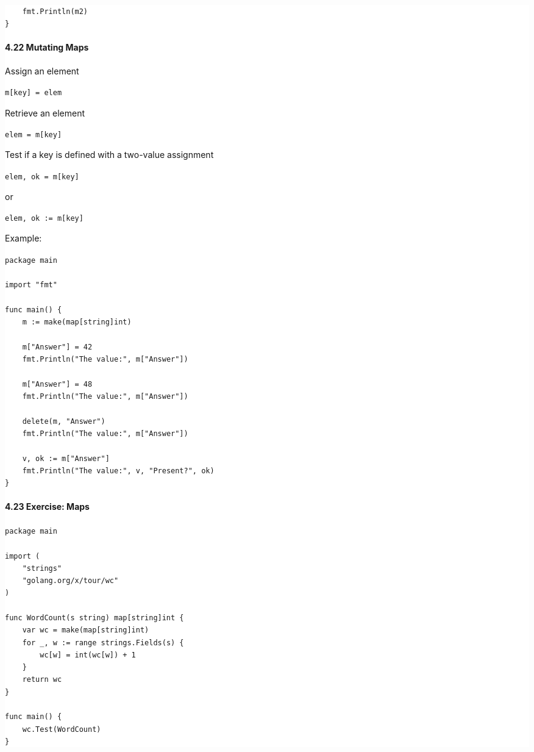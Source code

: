 ```
	fmt.Println(m2)
}
```

#### 4.22 Mutating Maps
Assign an element
```
m[key] = elem
```
Retrieve an element
```
elem = m[key]
```
Test if a key is defined with a two-value assignment
```
elem, ok = m[key]
```
or
```
elem, ok := m[key]
```
Example:
```
package main

import "fmt"

func main() {
	m := make(map[string]int)

	m["Answer"] = 42
	fmt.Println("The value:", m["Answer"])

	m["Answer"] = 48
	fmt.Println("The value:", m["Answer"])

	delete(m, "Answer")
	fmt.Println("The value:", m["Answer"])

	v, ok := m["Answer"]
	fmt.Println("The value:", v, "Present?", ok)
}
```

#### 4.23 Exercise: Maps
```
package main

import (
	"strings"
	"golang.org/x/tour/wc"
)

func WordCount(s string) map[string]int {
	var wc = make(map[string]int)
	for _, w := range strings.Fields(s) {
		wc[w] = int(wc[w]) + 1
	}
	return wc
}

func main() {
	wc.Test(WordCount)
}
```
